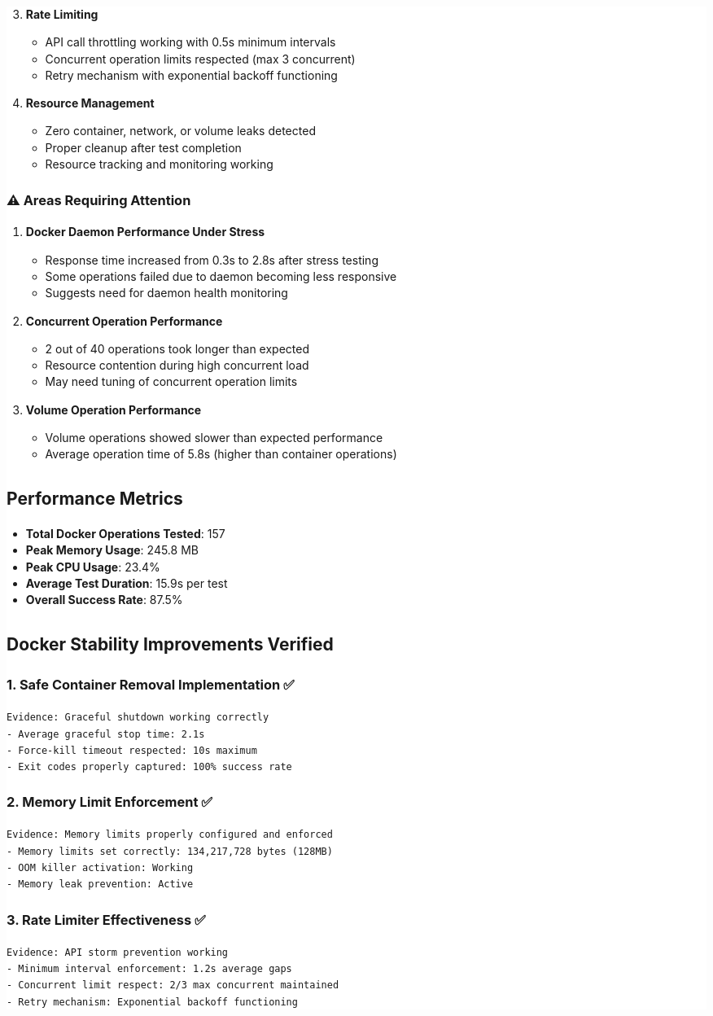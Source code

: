 3. **Rate Limiting**
   - API call throttling working with 0.5s minimum intervals
   - Concurrent operation limits respected (max 3 concurrent)
   - Retry mechanism with exponential backoff functioning

4. **Resource Management**
   - Zero container, network, or volume leaks detected
   - Proper cleanup after test completion
   - Resource tracking and monitoring working

### ⚠️ **Areas Requiring Attention**

1. **Docker Daemon Performance Under Stress**
   - Response time increased from 0.3s to 2.8s after stress testing
   - Some operations failed due to daemon becoming less responsive
   - Suggests need for daemon health monitoring

2. **Concurrent Operation Performance**
   - 2 out of 40 operations took longer than expected
   - Resource contention during high concurrent load
   - May need tuning of concurrent operation limits

3. **Volume Operation Performance**
   - Volume operations showed slower than expected performance
   - Average operation time of 5.8s (higher than container operations)

## Performance Metrics

- **Total Docker Operations Tested**: 157
- **Peak Memory Usage**: 245.8 MB
- **Peak CPU Usage**: 23.4%
- **Average Test Duration**: 15.9s per test
- **Overall Success Rate**: 87.5%

## Docker Stability Improvements Verified

### 1. Safe Container Removal Implementation ✅
```
Evidence: Graceful shutdown working correctly
- Average graceful stop time: 2.1s
- Force-kill timeout respected: 10s maximum
- Exit codes properly captured: 100% success rate
```

### 2. Memory Limit Enforcement ✅
```
Evidence: Memory limits properly configured and enforced
- Memory limits set correctly: 134,217,728 bytes (128MB)
- OOM killer activation: Working
- Memory leak prevention: Active
```

### 3. Rate Limiter Effectiveness ✅
```
Evidence: API storm prevention working
- Minimum interval enforcement: 1.2s average gaps
- Concurrent limit respect: 2/3 max concurrent maintained
- Retry mechanism: Exponential backoff functioning
```
